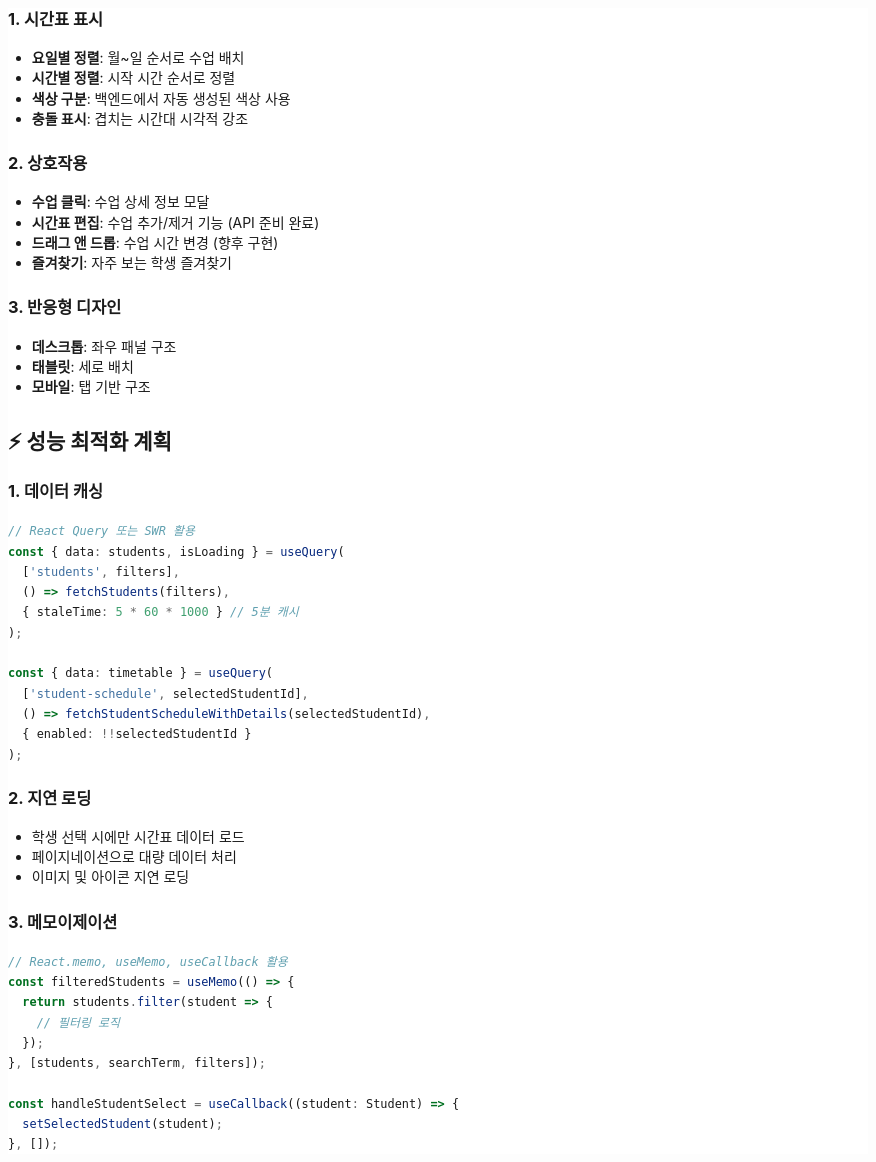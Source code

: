 ### 1. 시간표 표시

- **요일별 정렬**: 월~일 순서로 수업 배치
- **시간별 정렬**: 시작 시간 순서로 정렬
- **색상 구분**: 백엔드에서 자동 생성된 색상 사용
- **충돌 표시**: 겹치는 시간대 시각적 강조

### 2. 상호작용

- **수업 클릭**: 수업 상세 정보 모달
- **시간표 편집**: 수업 추가/제거 기능 (API 준비 완료)
- **드래그 앤 드롭**: 수업 시간 변경 (향후 구현)
- **즐겨찾기**: 자주 보는 학생 즐겨찾기

### 3. 반응형 디자인

- **데스크톱**: 좌우 패널 구조
- **태블릿**: 세로 배치
- **모바일**: 탭 기반 구조

## ⚡ 성능 최적화 계획

### 1. 데이터 캐싱

```typescript
// React Query 또는 SWR 활용
const { data: students, isLoading } = useQuery(
  ['students', filters],
  () => fetchStudents(filters),
  { staleTime: 5 * 60 * 1000 } // 5분 캐시
);

const { data: timetable } = useQuery(
  ['student-schedule', selectedStudentId],
  () => fetchStudentScheduleWithDetails(selectedStudentId),
  { enabled: !!selectedStudentId }
);
```

### 2. 지연 로딩

- 학생 선택 시에만 시간표 데이터 로드
- 페이지네이션으로 대량 데이터 처리
- 이미지 및 아이콘 지연 로딩

### 3. 메모이제이션

```typescript
// React.memo, useMemo, useCallback 활용
const filteredStudents = useMemo(() => {
  return students.filter(student => {
    // 필터링 로직
  });
}, [students, searchTerm, filters]);

const handleStudentSelect = useCallback((student: Student) => {
  setSelectedStudent(student);
}, []);
```
